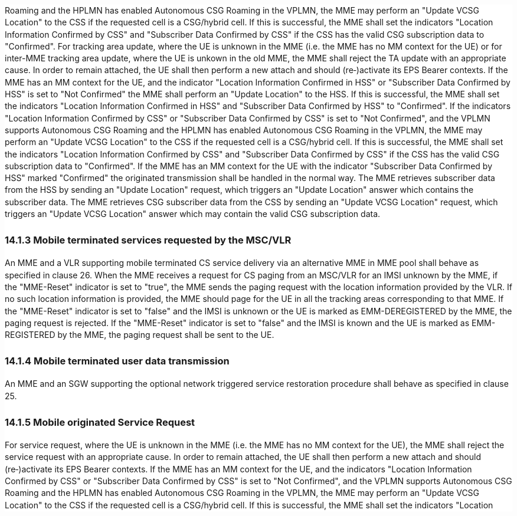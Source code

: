 Roaming and the HPLMN has enabled Autonomous CSG Roaming in the VPLMN, the MME
may perform an \"Update VCSG Location\" to the CSS if the requested cell is a
CSG/hybrid cell. If this is successful, the MME shall set the indicators
\"Location Information Confirmed by CSS\" and \"Subscriber Data Confirmed by
CSS\" if the CSS has the valid CSG subscription data to \"Confirmed\".
For tracking area update, where the UE is unknown in the MME (i.e. the MME has
no MM context for the UE) or for inter-MME tracking area update, where the UE
is unkown in the old MME, the MME shall reject the TA update with an
appropriate cause. In order to remain attached, the UE shall then perform a
new attach and should (re‑)activate its EPS Bearer contexts.
If the MME has an MM context for the UE, and the indicator \"Location
Information Confirmed in HSS\" or \"Subscriber Data Confirmed by HSS\" is set
to \"Not Confirmed\" the MME shall perform an \"Update Location\" to the HSS.
If this is successful, the MME shall set the indicators \"Location Information
Confirmed in HSS\" and \"Subscriber Data Confirmed by HSS\" to \"Confirmed\".
If the indicators \"Location Information Confirmed by CSS\" or \"Subscriber
Data Confirmed by CSS\" is set to \"Not Confirmed\", and the VPLMN supports
Autonomous CSG Roaming and the HPLMN has enabled Autonomous CSG Roaming in the
VPLMN, the MME may perform an \"Update VCSG Location\" to the CSS if the
requested cell is a CSG/hybrid cell. If this is successful, the MME shall set
the indicators \"Location Information Confirmed by CSS\" and \"Subscriber Data
Confirmed by CSS\" if the CSS has the valid CSG subscription data to
\"Confirmed\".
If the MME has an MM context for the UE with the indicator \"Subscriber Data
Confirmed by HSS\" marked \"Confirmed\" the originated transmission shall be
handled in the normal way.
The MME retrieves subscriber data from the HSS by sending an \"Update
Location\" request, which triggers an \"Update Location\" answer which
contains the subscriber data.
The MME retrieves CSG subscriber data from the CSS by sending an \"Update VCSG
Location\" request, which triggers an \"Update VCSG Location\" answer which
may contain the valid CSG subscription data.
### 14.1.3 Mobile terminated services requested by the MSC/VLR
An MME and a VLR supporting mobile terminated CS service delivery via an
alternative MME in MME pool shall behave as specified in clause 26.
When the MME receives a request for CS paging from an MSC/VLR for an IMSI
unknown by the MME, if the \"MME-Reset\" indicator is set to \"true\", the MME
sends the paging request with the location information provided by the VLR. If
no such location information is provided, the MME should page for the UE in
all the tracking areas corresponding to that MME.
If the \"MME-Reset\" indicator is set to \"false\" and the IMSI is unknown or
the UE is marked as EMM-DEREGISTERED by the MME, the paging request is
rejected.
If the \"MME-Reset\" indicator is set to \"false\" and the IMSI is known and
the UE is marked as EMM-REGISTERED by the MME, the paging request shall be
sent to the UE.
### 14.1.4 Mobile terminated user data transmission
An MME and an SGW supporting the optional network triggered service
restoration procedure shall behave as specified in clause 25.
### 14.1.5 Mobile originated Service Request
For service request, where the UE is unknown in the MME (i.e. the MME has no
MM context for the UE), the MME shall reject the service request with an
appropriate cause. In order to remain attached, the UE shall then perform a
new attach and should (re‑)activate its EPS Bearer contexts.
If the MME has an MM context for the UE, and the indicators \"Location
Information Confirmed by CSS\" or \"Subscriber Data Confirmed by CSS\" is set
to \"Not Confirmed\", and the VPLMN supports Autonomous CSG Roaming and the
HPLMN has enabled Autonomous CSG Roaming in the VPLMN, the MME may perform an
\"Update VCSG Location\" to the CSS if the requested cell is a CSG/hybrid
cell. If this is successful, the MME shall set the indicators \"Location